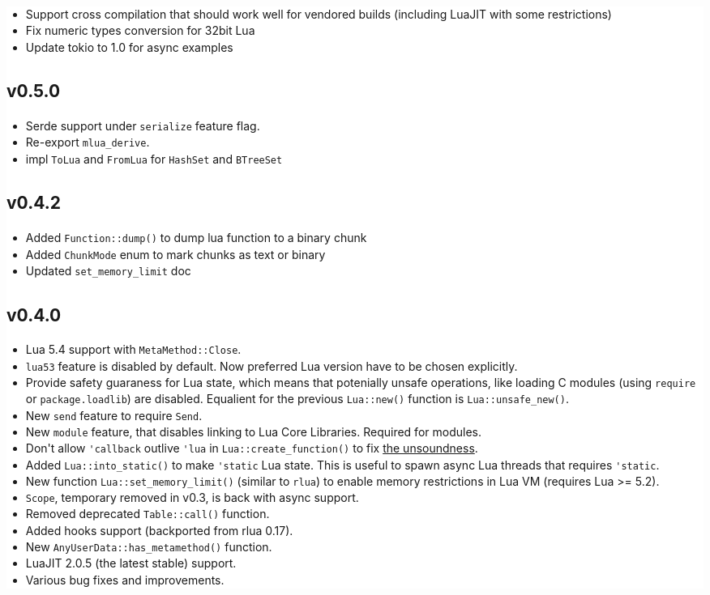 - Support cross compilation that should work well for vendored builds (including LuaJIT with some restrictions)
- Fix numeric types conversion for 32bit Lua
- Update tokio to 1.0 for async examples

## v0.5.0

- Serde support under `serialize` feature flag.
- Re-export `mlua_derive`.
- impl `ToLua` and `FromLua` for `HashSet` and `BTreeSet`

## v0.4.2

- Added `Function::dump()` to dump lua function to a binary chunk
- Added `ChunkMode` enum to mark chunks as text or binary
- Updated `set_memory_limit` doc

## v0.4.0

- Lua 5.4 support with `MetaMethod::Close`.
- `lua53` feature is disabled by default. Now preferred Lua version have to be chosen explicitly.
- Provide safety guaraness for Lua state, which means that potenially unsafe operations, like loading C modules (using `require` or `package.loadlib`) are disabled. Equalient for the previous `Lua::new()` function is `Lua::unsafe_new()`.
- New `send` feature to require `Send`.
- New `module` feature, that disables linking to Lua Core Libraries. Required for modules.
- Don't allow `'callback` outlive `'lua` in `Lua::create_function()` to fix [the unsoundness](tests/compile/static_callback_args.rs).
- Added `Lua::into_static()` to make `'static` Lua state. This is useful to spawn async Lua threads that requires `'static`.
- New function `Lua::set_memory_limit()` (similar to `rlua`) to enable memory restrictions in Lua VM (requires Lua >= 5.2).
- `Scope`, temporary removed in v0.3, is back with async support.
- Removed deprecated `Table::call()` function.
- Added hooks support (backported from rlua 0.17).
- New `AnyUserData::has_metamethod()` function.
- LuaJIT 2.0.5 (the latest stable) support.
- Various bug fixes and improvements.
